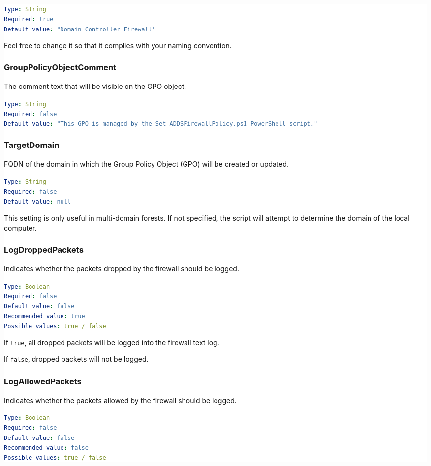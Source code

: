 ```yaml
Type: String
Required: true
Default value: "Domain Controller Firewall"
```

Feel free to change it so that it complies with your naming convention.

### GroupPolicyObjectComment

The comment text that will be visible on the GPO object.

```yaml
Type: String
Required: false
Default value: "This GPO is managed by the Set-ADDSFirewallPolicy.ps1 PowerShell script."
```

### TargetDomain

FQDN of the domain in which the Group Policy Object (GPO) will be created or updated.

```yaml
Type: String
Required: false
Default value: null
```

This setting is only useful in multi-domain forests.
If not specified, the script will attempt to determine the domain of the local computer.

### LogDroppedPackets

Indicates whether the packets dropped by the firewall should be logged.

```yaml
Type: Boolean
Required: false
Default value: false
Recommended value: true
Possible values: true / false
```

If `true`, all dropped packets will be logged into the [firewall text log](#logfilepath).

If `false`, dropped packets will not be logged.

### LogAllowedPackets

Indicates whether the packets allowed by the firewall should be logged.

```yaml
Type: Boolean
Required: false
Default value: false
Recommended value: false
Possible values: true / false
```
